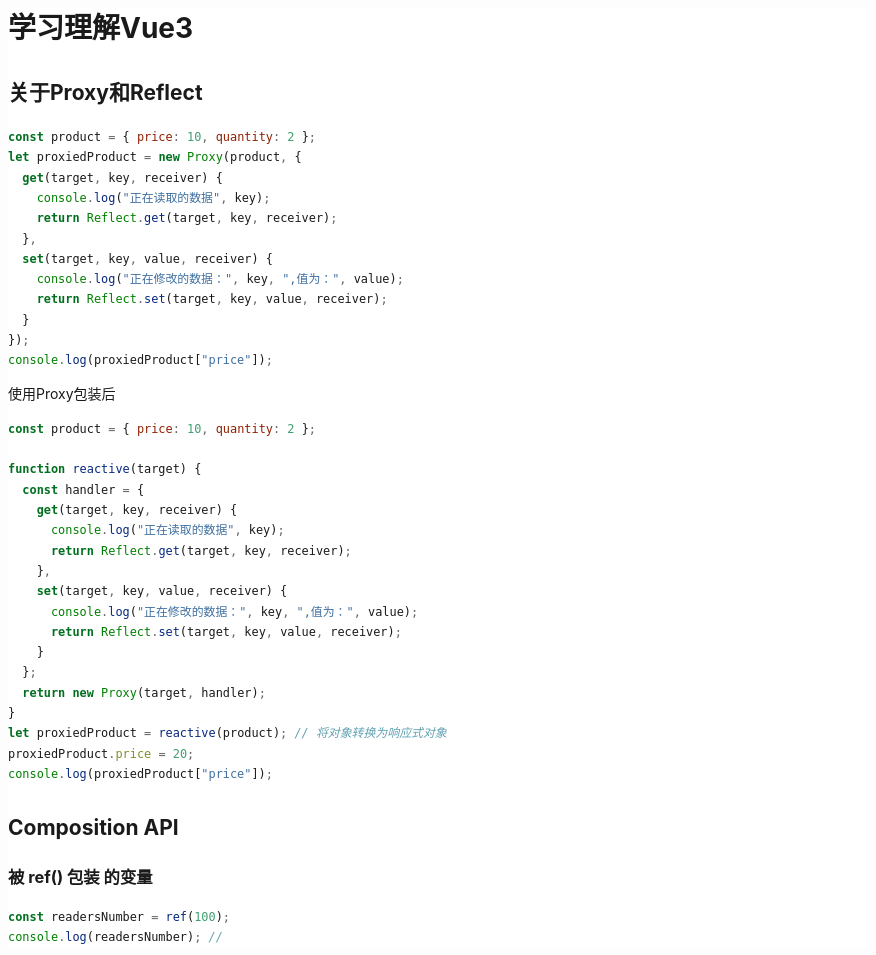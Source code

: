 # 学习理解Vue3

## 关于Proxy和Reflect

```js
const product = { price: 10, quantity: 2 };
let proxiedProduct = new Proxy(product, {
  get(target, key, receiver) {
    console.log("正在读取的数据", key);
    return Reflect.get(target, key, receiver);
  },
  set(target, key, value, receiver) {
    console.log("正在修改的数据：", key, ",值为：", value);
    return Reflect.set(target, key, value, receiver);
  }
});
console.log(proxiedProduct["price"]);
```

使用Proxy包装后

```js
const product = { price: 10, quantity: 2 };

function reactive(target) {
  const handler = {
    get(target, key, receiver) {
      console.log("正在读取的数据", key);
      return Reflect.get(target, key, receiver);
    },
    set(target, key, value, receiver) {
      console.log("正在修改的数据：", key, ",值为：", value);
      return Reflect.set(target, key, value, receiver);
    }
  };
  return new Proxy(target, handler);
}
let proxiedProduct = reactive(product); // 将对象转换为响应式对象
proxiedProduct.price = 20;
console.log(proxiedProduct["price"]);
```



## Composition API

### 被 ref() 包装 的变量

```js
const readersNumber = ref(100);
console.log(readersNumber); // 
```
